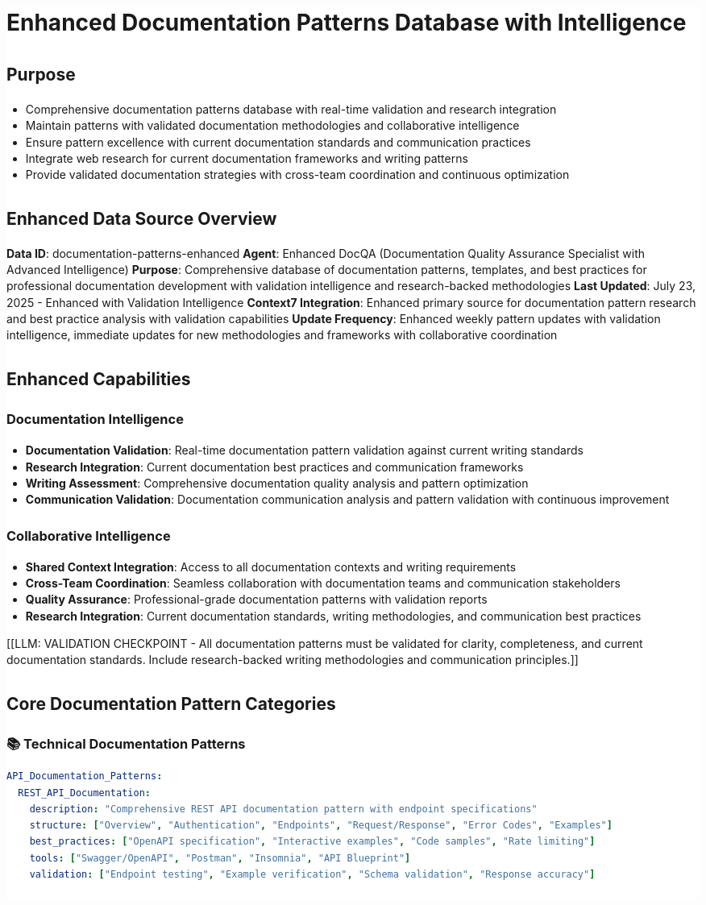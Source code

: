 # Enhanced Documentation Patterns Database with Intelligence

## Purpose

- Comprehensive documentation patterns database with real-time validation and research integration
- Maintain patterns with validated documentation methodologies and collaborative intelligence
- Ensure pattern excellence with current documentation standards and communication practices
- Integrate web research for current documentation frameworks and writing patterns
- Provide validated documentation strategies with cross-team coordination and continuous optimization

## Enhanced Data Source Overview
**Data ID**: documentation-patterns-enhanced
**Agent**: Enhanced DocQA (Documentation Quality Assurance Specialist with Advanced Intelligence)
**Purpose**: Comprehensive database of documentation patterns, templates, and best practices for professional documentation development with validation intelligence and research-backed methodologies
**Last Updated**: July 23, 2025 - Enhanced with Validation Intelligence
**Context7 Integration**: Enhanced primary source for documentation pattern research and best practice analysis with validation capabilities
**Update Frequency**: Enhanced weekly pattern updates with validation intelligence, immediate updates for new methodologies and frameworks with collaborative coordination

## Enhanced Capabilities

### Documentation Intelligence
- **Documentation Validation**: Real-time documentation pattern validation against current writing standards
- **Research Integration**: Current documentation best practices and communication frameworks
- **Writing Assessment**: Comprehensive documentation quality analysis and pattern optimization
- **Communication Validation**: Documentation communication analysis and pattern validation with continuous improvement

### Collaborative Intelligence
- **Shared Context Integration**: Access to all documentation contexts and writing requirements
- **Cross-Team Coordination**: Seamless collaboration with documentation teams and communication stakeholders
- **Quality Assurance**: Professional-grade documentation patterns with validation reports
- **Research Integration**: Current documentation standards, writing methodologies, and communication best practices

[[LLM: VALIDATION CHECKPOINT - All documentation patterns must be validated for clarity, completeness, and current documentation standards. Include research-backed writing methodologies and communication principles.]]

## Core Documentation Pattern Categories

### 📚 **Technical Documentation Patterns**
```yaml
API_Documentation_Patterns:
  REST_API_Documentation:
    description: "Comprehensive REST API documentation pattern with endpoint specifications"
    structure: ["Overview", "Authentication", "Endpoints", "Request/Response", "Error Codes", "Examples"]
    best_practices: ["OpenAPI specification", "Interactive examples", "Code samples", "Rate limiting"]
    tools: ["Swagger/OpenAPI", "Postman", "Insomnia", "API Blueprint"]
    validation: ["Endpoint testing", "Example verification", "Schema validation", "Response accuracy"]
  
```